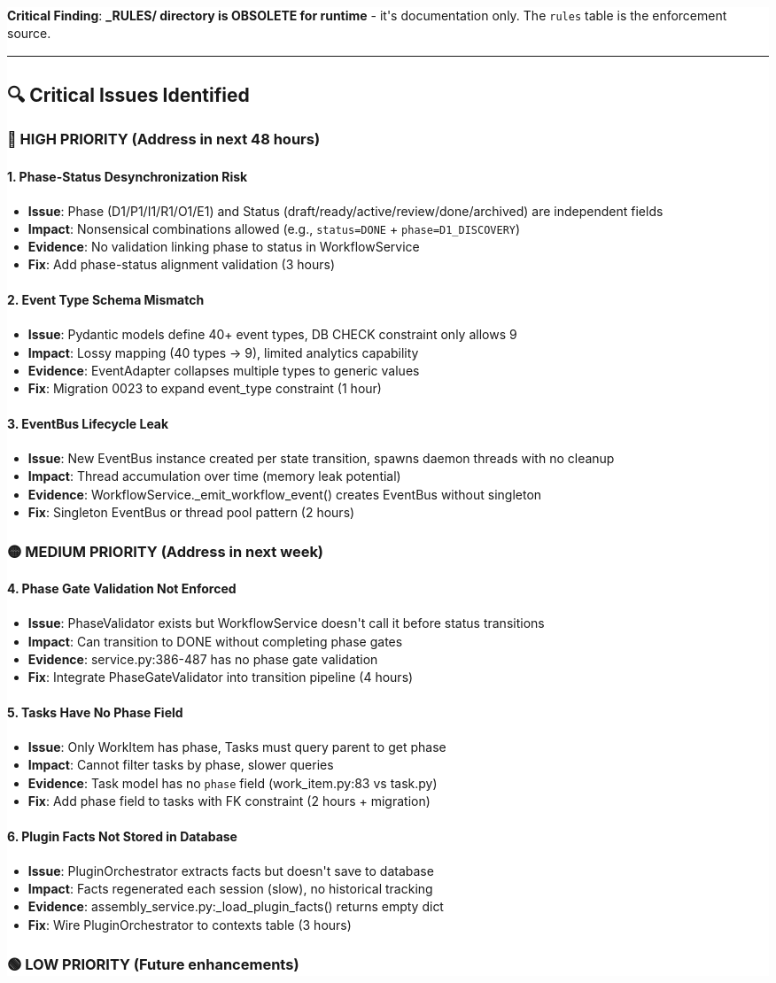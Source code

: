 **Critical Finding**: **_RULES/ directory is OBSOLETE for runtime** - it's documentation only. The `rules` table is the enforcement source.

---

## 🔍 **Critical Issues Identified**

### **🔴 HIGH PRIORITY** (Address in next 48 hours)

#### **1. Phase-Status Desynchronization Risk**
- **Issue**: Phase (D1/P1/I1/R1/O1/E1) and Status (draft/ready/active/review/done/archived) are independent fields
- **Impact**: Nonsensical combinations allowed (e.g., `status=DONE` + `phase=D1_DISCOVERY`)
- **Evidence**: No validation linking phase to status in WorkflowService
- **Fix**: Add phase-status alignment validation (3 hours)

#### **2. Event Type Schema Mismatch**
- **Issue**: Pydantic models define 40+ event types, DB CHECK constraint only allows 9
- **Impact**: Lossy mapping (40 types → 9), limited analytics capability
- **Evidence**: EventAdapter collapses multiple types to generic values
- **Fix**: Migration 0023 to expand event_type constraint (1 hour)

#### **3. EventBus Lifecycle Leak**
- **Issue**: New EventBus instance created per state transition, spawns daemon threads with no cleanup
- **Impact**: Thread accumulation over time (memory leak potential)
- **Evidence**: WorkflowService._emit_workflow_event() creates EventBus without singleton
- **Fix**: Singleton EventBus or thread pool pattern (2 hours)

### **🟡 MEDIUM PRIORITY** (Address in next week)

#### **4. Phase Gate Validation Not Enforced**
- **Issue**: PhaseValidator exists but WorkflowService doesn't call it before status transitions
- **Impact**: Can transition to DONE without completing phase gates
- **Evidence**: service.py:386-487 has no phase gate validation
- **Fix**: Integrate PhaseGateValidator into transition pipeline (4 hours)

#### **5. Tasks Have No Phase Field**
- **Issue**: Only WorkItem has phase, Tasks must query parent to get phase
- **Impact**: Cannot filter tasks by phase, slower queries
- **Evidence**: Task model has no `phase` field (work_item.py:83 vs task.py)
- **Fix**: Add phase field to tasks with FK constraint (2 hours + migration)

#### **6. Plugin Facts Not Stored in Database**
- **Issue**: PluginOrchestrator extracts facts but doesn't save to database
- **Impact**: Facts regenerated each session (slow), no historical tracking
- **Evidence**: assembly_service.py:_load_plugin_facts() returns empty dict
- **Fix**: Wire PluginOrchestrator to contexts table (3 hours)

### **🟢 LOW PRIORITY** (Future enhancements)
